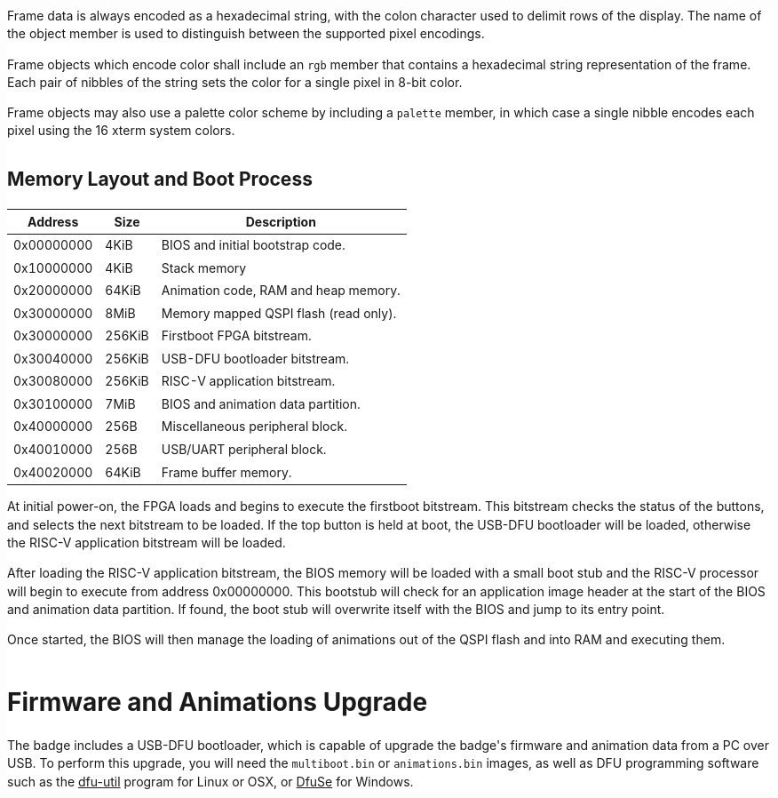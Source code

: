 Frame data is always encoded as a hexadecimal string, with the colon character
used to delimit rows of the display. The name of the object member is used to
distinguish between the supported pixel encodings.

Frame objects which encode color shall include an `rgb` member that contains a
hexadecimal string representation of the frame. Each pair of nibbles of the string
sets the color for a single pixel in 8-bit color.

Frame objects may also use a palette color scheme by including a `palette` member,
in which case a single nibble encodes each pixel using the 16 xterm system colors.

Memory Layout and Boot Process
------------------------------

| Address    | Size   | Description
|------------|--------|--------------------------------------
| 0x00000000 | 4KiB   | BIOS and initial bootstrap code.
| 0x10000000 | 4KiB   | Stack memory
| 0x20000000 | 64KiB  | Animation code, RAM and heap memory.
| 0x30000000 | 8MiB   | Memory mapped QSPI flash (read only).
| 0x30000000 | 256KiB | Firstboot FPGA bitstream.
| 0x30040000 | 256KiB | USB-DFU bootloader bitstream.
| 0x30080000 | 256KiB | RISC-V application bitstream.
| 0x30100000 | 7MiB   | BIOS and animation data partition.
| 0x40000000 | 256B   | Miscellaneous peripheral block.
| 0x40010000 | 256B   | USB/UART peripheral block.
| 0x40020000 | 64KiB  | Frame buffer memory.

At initial power-on, the FPGA loads and begins to execute the firstboot
bitstream. This bitstream checks the status of the buttons, and selects
the next bitstream to be loaded. If the top button is held at boot, the
USB-DFU bootloader will be loaded, otherwise the RISC-V application
bitstream will be loaded.

After loading the RISC-V application bitstream, the BIOS memory will be loaded
with a small boot stub and the RISC-V processor will begin to execute from
address 0x00000000. This bootstub will check for an application image header
at the start of the BIOS and animation data partition. If found, the boot stub
will overwrite itself with the BIOS and jump to its entry point.

Once started, the BIOS will then manage the loading of animations out of the
QSPI flash and into RAM and executing them.

Firmware and Animations Upgrade
===============================
The badge includes a USB-DFU bootloader, which is capable of upgrade the badge's
firmware and animation data from a PC over USB. To perform this upgrade, you will
need the `multiboot.bin` or `animations.bin` images, as well as DFU programming
software such as the [dfu-util](http://dfu-util.sourceforge.net/) program for
Linux or OSX, or [DfuSe](https://www.st.com/en/development-tools/stsw-stm32080.html)
for Windows.

